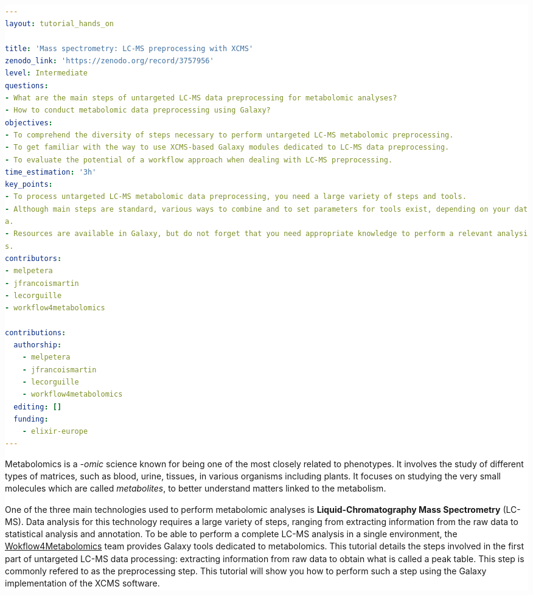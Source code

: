 ```yaml
---
layout: tutorial_hands_on

title: 'Mass spectrometry: LC-MS preprocessing with XCMS'
zenodo_link: 'https://zenodo.org/record/3757956'
level: Intermediate
questions:
- What are the main steps of untargeted LC-MS data preprocessing for metabolomic analyses?
- How to conduct metabolomic data preprocessing using Galaxy?
objectives:
- To comprehend the diversity of steps necessary to perform untargeted LC-MS metabolomic preprocessing.
- To get familiar with the way to use XCMS-based Galaxy modules dedicated to LC-MS data preprocessing.
- To evaluate the potential of a workflow approach when dealing with LC-MS preprocessing.
time_estimation: '3h'
key_points:
- To process untargeted LC-MS metabolomic data preprocessing, you need a large variety of steps and tools.
- Although main steps are standard, various ways to combine and to set parameters for tools exist, depending on your data.
- Resources are available in Galaxy, but do not forget that you need appropriate knowledge to perform a relevant analysis.
contributors:
- melpetera
- jfrancoismartin
- lecorguille
- workflow4metabolomics

contributions:
  authorship:
    - melpetera
    - jfrancoismartin
    - lecorguille
    - workflow4metabolomics
  editing: []
  funding:
    - elixir-europe
---
```




Metabolomics is a *-omic* science known for being one of the most closely related to phenotypes.
It involves the study of different types of matrices, such as blood, urine, tissues, in various organisms including plants.
It focuses on studying the very small molecules which are called *metabolites*, to better understand matters linked to the metabolism.

One of the three main technologies used to perform metabolomic analyses is **Liquid-Chromatography Mass Spectrometry** (LC-MS). Data analysis
for this technology requires a large variety of steps, ranging from extracting information from the raw data to statistical analysis and annotation.
To be able to perform a complete LC-MS analysis in a single environment, the [Wokflow4Metabolomics](http://workflow4metabolomics.org/)
team provides Galaxy tools dedicated to metabolomics. This tutorial details the steps involved in the first part of untargeted LC-MS
data processing: extracting information from raw data to obtain what is called a peak table. This step is commonly refered to as
the preprocessing step. This tutorial will show you how to perform such a step using the Galaxy implementation of the XCMS software.
